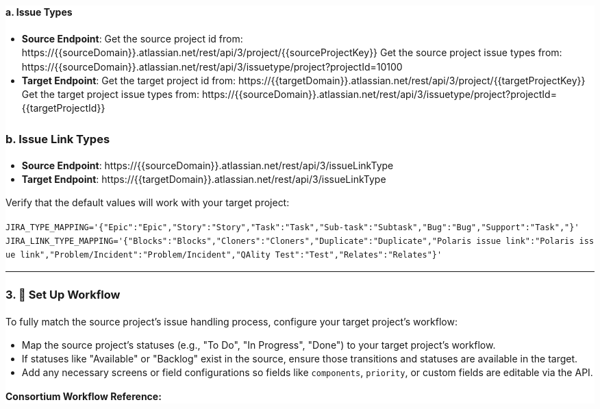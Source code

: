 #### a. **Issue Types**

* **Source Endpoint**: 
Get the source project id from: 
https://{{sourceDomain}}.atlassian.net/rest/api/3/project/{{sourceProjectKey}}
Get the source project issue types from: 
https://{{sourceDomain}}.atlassian.net/rest/api/3/issuetype/project?projectId=10100
* **Target Endpoint**: 
Get the target project id from: 
https://{{targetDomain}}.atlassian.net/rest/api/3/project/{{targetProjectKey}}
Get the target project issue types from: 
https://{{sourceDomain}}.atlassian.net/rest/api/3/issuetype/project?projectId={{targetProjectId}}

### b. **Issue Link Types**
* **Source Endpoint**: https://{{sourceDomain}}.atlassian.net/rest/api/3/issueLinkType
* **Target Endpoint**: https://{{targetDomain}}.atlassian.net/rest/api/3/issueLinkType

Verify that the default values will work with your target project:

```.dotenv
JIRA_TYPE_MAPPING='{"Epic":"Epic","Story":"Story","Task":"Task","Sub-task":"Subtask","Bug":"Bug","Support":"Task","}'
JIRA_LINK_TYPE_MAPPING='{"Blocks":"Blocks","Cloners":"Cloners","Duplicate":"Duplicate","Polaris issue link":"Polaris issue link","Problem/Incident":"Problem/Incident","QAlity Test":"Test","Relates":"Relates"}'
```
---

### 3. 🔄 Set Up Workflow 

To fully match the source project’s issue handling process, configure your target project’s workflow:

* Map the source project’s statuses (e.g., "To Do", "In Progress", "Done") to your target project’s workflow.
* If statuses like "Available" or "Backlog" exist in the source, ensure those transitions and statuses are available in the target.
* Add any necessary screens or field configurations so fields like `components`, `priority`, or custom fields are editable via the API.

**Consortium Workflow Reference:**
